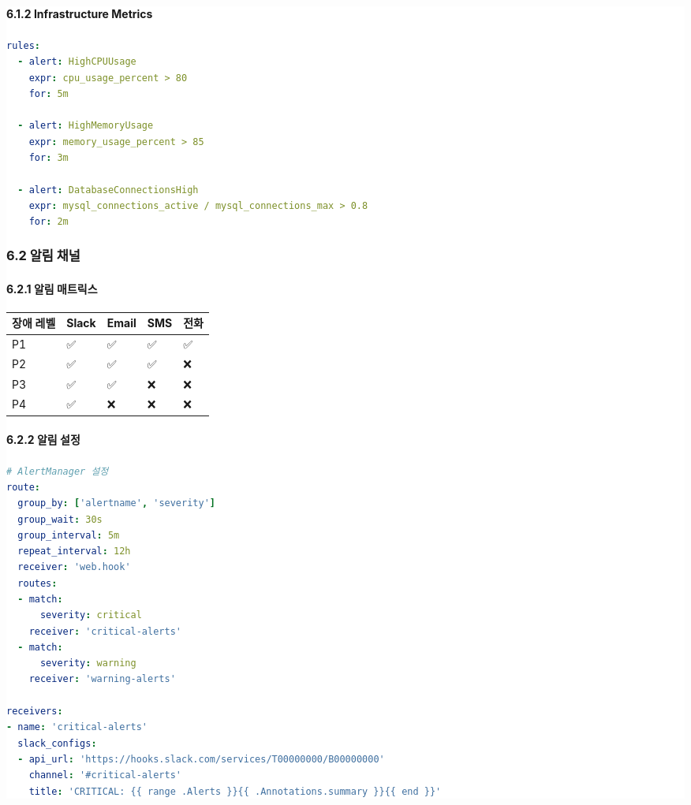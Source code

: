 #### 6.1.2 Infrastructure Metrics
```yaml
rules:
  - alert: HighCPUUsage
    expr: cpu_usage_percent > 80
    for: 5m
    
  - alert: HighMemoryUsage
    expr: memory_usage_percent > 85
    for: 3m
    
  - alert: DatabaseConnectionsHigh
    expr: mysql_connections_active / mysql_connections_max > 0.8
    for: 2m
```

### 6.2 알림 채널

#### 6.2.1 알림 매트릭스
| 장애 레벨 | Slack | Email | SMS | 전화 |
|----------|-------|-------|-----|------|
| P1 | ✅ | ✅ | ✅ | ✅ |
| P2 | ✅ | ✅ | ✅ | ❌ |
| P3 | ✅ | ✅ | ❌ | ❌ |
| P4 | ✅ | ❌ | ❌ | ❌ |

#### 6.2.2 알림 설정
```yaml
# AlertManager 설정
route:
  group_by: ['alertname', 'severity']
  group_wait: 30s
  group_interval: 5m
  repeat_interval: 12h
  receiver: 'web.hook'
  routes:
  - match:
      severity: critical
    receiver: 'critical-alerts'
  - match:
      severity: warning  
    receiver: 'warning-alerts'

receivers:
- name: 'critical-alerts'
  slack_configs:
  - api_url: 'https://hooks.slack.com/services/T00000000/B00000000'
    channel: '#critical-alerts'
    title: 'CRITICAL: {{ range .Alerts }}{{ .Annotations.summary }}{{ end }}'
```
